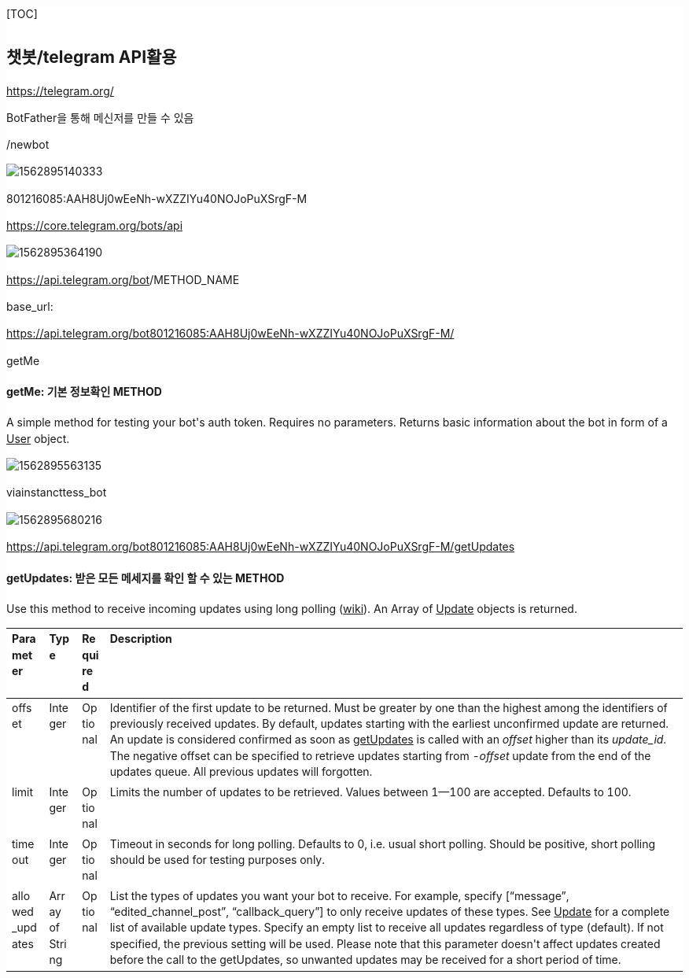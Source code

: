 [TOC]



## 챗봇/telegram API활용

https://telegram.org/



BotFather을 통해 메신저를 만들 수 있음



/newbot

![1562895140333](C:\Users\student\AppData\Roaming\Typora\typora-user-images\1562895140333.png)



801216085:AAH8Uj0wEeNh-wXZZIYu40NOJoPuXSrgF-M

https://core.telegram.org/bots/api

![1562895364190](C:\Users\student\AppData\Roaming\Typora\typora-user-images\1562895364190.png)



https://api.telegram.org/bot<token>/METHOD_NAME





base_url:

https://api.telegram.org/bot801216085:AAH8Uj0wEeNh-wXZZIYu40NOJoPuXSrgF-M/

getMe

#### getMe: 기본 정보확인 METHOD

A simple method for testing your bot's auth token. Requires no parameters. Returns basic information about the bot in form of a [User](https://core.telegram.org/bots/api#user) object.

![1562895563135](C:\Users\student\AppData\Roaming\Typora\typora-user-images\1562895563135.png)

viainstancttess_bot

![1562895680216](C:\Users\student\AppData\Roaming\Typora\typora-user-images\1562895680216.png)





https://api.telegram.org/bot801216085:AAH8Uj0wEeNh-wXZZIYu40NOJoPuXSrgF-M/getUpdates

#### getUpdates: 받은 모든 메세지를 확인 할 수 있는 METHOD

Use this method to receive incoming updates using long polling ([wiki](http://en.wikipedia.org/wiki/Push_technology#Long_polling)). An Array of [Update](https://core.telegram.org/bots/api#update) objects is returned.

| Parameter       | Type            | Required | Description                                                  |
| :-------------- | :-------------- | :------- | :----------------------------------------------------------- |
| offset          | Integer         | Optional | Identifier of the first update to be returned. Must be greater by one than the highest among the identifiers of previously received updates. By default, updates starting with the earliest unconfirmed update are returned. An update is considered confirmed as soon as [getUpdates](https://core.telegram.org/bots/api#getupdates) is called with an *offset* higher than its *update_id*. The negative offset can be specified to retrieve updates starting from *-offset* update from the end of the updates queue. All previous updates will forgotten. |
| limit           | Integer         | Optional | Limits the number of updates to be retrieved. Values between 1—100 are accepted. Defaults to 100. |
| timeout         | Integer         | Optional | Timeout in seconds for long polling. Defaults to 0, i.e. usual short polling. Should be positive, short polling should be used for testing purposes only. |
| allowed_updates | Array of String | Optional | List the types of updates you want your bot to receive. For example, specify [“message”, “edited_channel_post”, “callback_query”] to only receive updates of these types. See [Update](https://core.telegram.org/bots/api#update) for a complete list of available update types. Specify an empty list to receive all updates regardless of type (default). If not specified, the previous setting will be used.  Please note that this parameter doesn't affect updates created before the call to the getUpdates, so unwanted updates may be received for a short period of time. |
